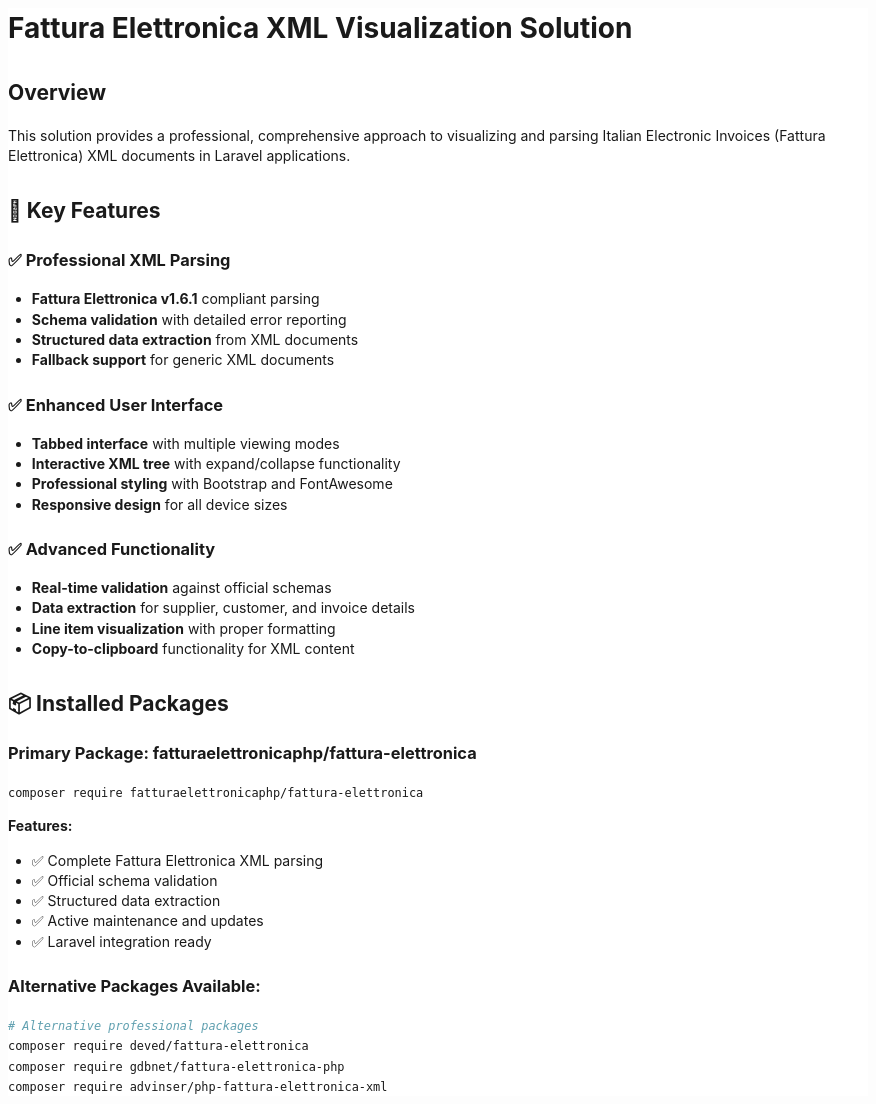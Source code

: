 # Fattura Elettronica XML Visualization Solution

## Overview

This solution provides a professional, comprehensive approach to visualizing and parsing Italian Electronic Invoices (Fattura Elettronica) XML documents in Laravel applications.

## 🚀 **Key Features**

### ✅ **Professional XML Parsing**
- **Fattura Elettronica v1.6.1** compliant parsing
- **Schema validation** with detailed error reporting
- **Structured data extraction** from XML documents
- **Fallback support** for generic XML documents

### ✅ **Enhanced User Interface**
- **Tabbed interface** with multiple viewing modes
- **Interactive XML tree** with expand/collapse functionality
- **Professional styling** with Bootstrap and FontAwesome
- **Responsive design** for all device sizes

### ✅ **Advanced Functionality**
- **Real-time validation** against official schemas
- **Data extraction** for supplier, customer, and invoice details
- **Line item visualization** with proper formatting
- **Copy-to-clipboard** functionality for XML content

## 📦 **Installed Packages**

### **Primary Package: fatturaelettronicaphp/fattura-elettronica**
```bash
composer require fatturaelettronicaphp/fattura-elettronica
```

**Features:**
- ✅ Complete Fattura Elettronica XML parsing
- ✅ Official schema validation
- ✅ Structured data extraction
- ✅ Active maintenance and updates
- ✅ Laravel integration ready

### **Alternative Packages Available:**
```bash
# Alternative professional packages
composer require deved/fattura-elettronica
composer require gdbnet/fattura-elettronica-php
composer require advinser/php-fattura-elettronica-xml
```
